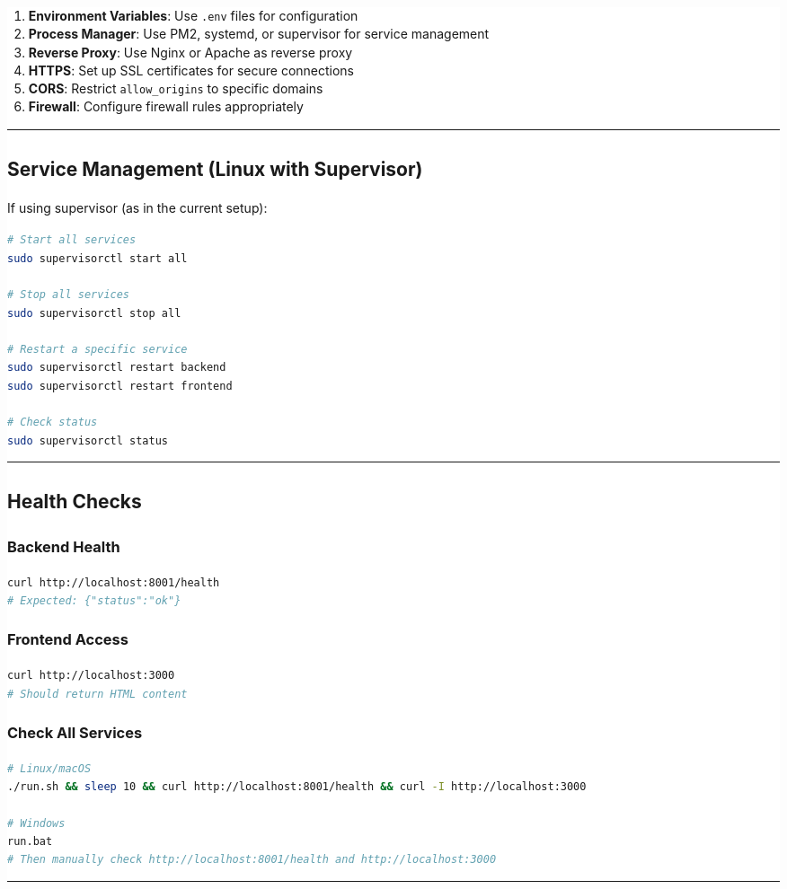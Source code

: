 1. **Environment Variables**: Use `.env` files for configuration
2. **Process Manager**: Use PM2, systemd, or supervisor for service management
3. **Reverse Proxy**: Use Nginx or Apache as reverse proxy
4. **HTTPS**: Set up SSL certificates for secure connections
5. **CORS**: Restrict `allow_origins` to specific domains
6. **Firewall**: Configure firewall rules appropriately

---

## Service Management (Linux with Supervisor)

If using supervisor (as in the current setup):

```bash
# Start all services
sudo supervisorctl start all

# Stop all services
sudo supervisorctl stop all

# Restart a specific service
sudo supervisorctl restart backend
sudo supervisorctl restart frontend

# Check status
sudo supervisorctl status
```

---

## Health Checks

### Backend Health
```bash
curl http://localhost:8001/health
# Expected: {"status":"ok"}
```

### Frontend Access
```bash
curl http://localhost:3000
# Should return HTML content
```

### Check All Services
```bash
# Linux/macOS
./run.sh && sleep 10 && curl http://localhost:8001/health && curl -I http://localhost:3000

# Windows
run.bat
# Then manually check http://localhost:8001/health and http://localhost:3000
```

---